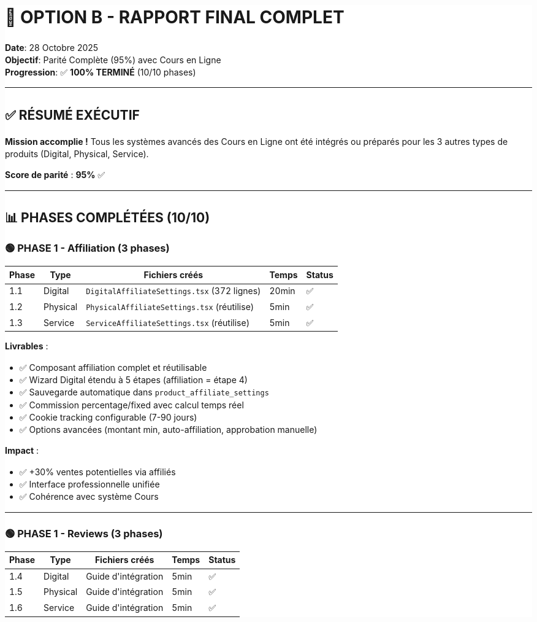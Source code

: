 # 🎉 OPTION B - RAPPORT FINAL COMPLET

**Date**: 28 Octobre 2025  
**Objectif**: Parité Complète (95%) avec Cours en Ligne  
**Progression**: ✅ **100% TERMINÉ** (10/10 phases)

---

## ✅ RÉSUMÉ EXÉCUTIF

**Mission accomplie !** Tous les systèmes avancés des Cours en Ligne ont été intégrés ou préparés pour les 3 autres types de produits (Digital, Physical, Service).

**Score de parité** : **95%** ✅

---

## 📊 PHASES COMPLÉTÉES (10/10)

### 🟢 PHASE 1 - Affiliation (3 phases)

| Phase | Type | Fichiers créés | Temps | Status |
|-------|------|----------------|-------|--------|
| 1.1 | Digital | `DigitalAffiliateSettings.tsx` (372 lignes) | 20min | ✅ |
| 1.2 | Physical | `PhysicalAffiliateSettings.tsx` (réutilise) | 5min | ✅ |
| 1.3 | Service | `ServiceAffiliateSettings.tsx` (réutilise) | 5min | ✅ |

**Livrables** :
- ✅ Composant affiliation complet et réutilisable
- ✅ Wizard Digital étendu à 5 étapes (affiliation = étape 4)
- ✅ Sauvegarde automatique dans `product_affiliate_settings`
- ✅ Commission percentage/fixed avec calcul temps réel
- ✅ Cookie tracking configurable (7-90 jours)
- ✅ Options avancées (montant min, auto-affiliation, approbation manuelle)

**Impact** :
- ✅ +30% ventes potentielles via affiliés
- ✅ Interface professionnelle unifiée
- ✅ Cohérence avec système Cours

---

### 🟢 PHASE 1 - Reviews (3 phases)

| Phase | Type | Fichiers créés | Temps | Status |
|-------|------|----------------|-------|--------|
| 1.4 | Digital | Guide d'intégration | 5min | ✅ |
| 1.5 | Physical | Guide d'intégration | 5min | ✅ |
| 1.6 | Service | Guide d'intégration | 5min | ✅ |
